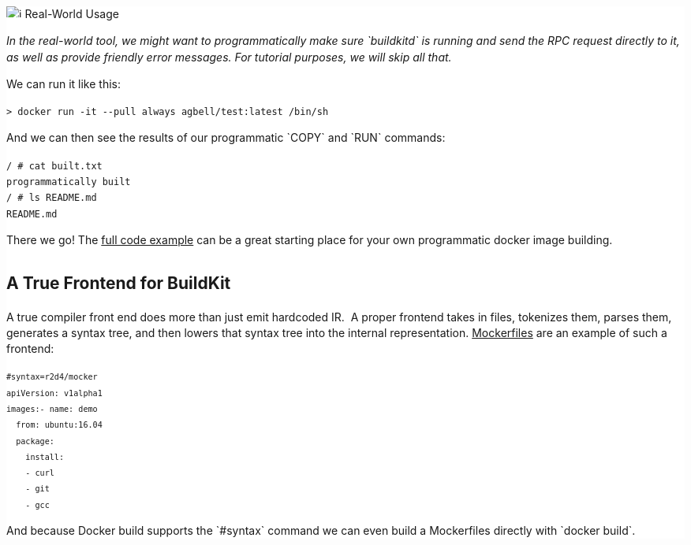 <p><img src="https://s.w.org/images/core/emoji/13.0.1/72x72/2139.png" alt="ℹ" class="wp-smiley" style="height: 1em; max-height: 1em;" /> Real-World Usage</p>



<p><em>In the real-world tool, we might want to programmatically make sure `buildkitd` is running and send the RPC request directly to it, as well as provide friendly error messages. For tutorial purposes, we will skip all that.</em></p>



<p>We can run it like this:</p>



<pre class="wp-block-code"><code>> docker run -it --pull always agbell/test:latest /bin/sh</code></pre>



<p>And we can then see the results of our programmatic `COPY` and `RUN` commands:</p>



<pre class="wp-block-code"><code>/ # cat built.txt 
programmatically built
/ # ls README.md
README.md</code></pre>



<p>There we go! The <a href="https://github.com/agbell/compiling-containers/blob/main/writellb/writellb.go">full code example</a> can be a great starting place for your own programmatic docker image building.</p>



<h2>A True Frontend for BuildKit</h2>



<p>A true compiler front end does more than just emit hardcoded IR.&nbsp; A proper frontend takes in files, tokenizes them, parses them, generates a syntax tree, and then lowers that syntax tree into the internal representation. <a href="https://matt-rickard.com/building-a-new-dockerfile-frontend/">Mockerfiles</a> are an example of such a frontend:</p>



<pre class="wp-block-code"><code><code>#syntax=r2d4/mocker
apiVersion: v1alpha1
images:- name: demo
  from: ubuntu:16.04
  package:
    install:
    - curl
    - git
    - gcc
</code></code></pre>



<p>And because Docker build supports the `#syntax` command we can even build a Mockerfiles directly with `docker build`.&nbsp;</p>


